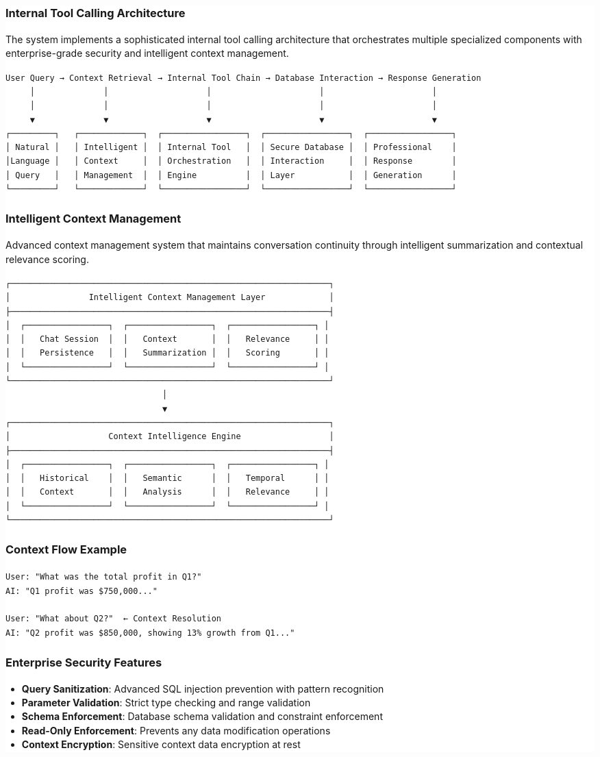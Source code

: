 ### Internal Tool Calling Architecture
The system implements a sophisticated internal tool calling architecture that orchestrates multiple specialized components with enterprise-grade security and intelligent context management.

```
User Query → Context Retrieval → Internal Tool Chain → Database Interaction → Response Generation
     │              │                    │                      │                      │
     │              │                    │                      │                      │
     ▼              ▼                    ▼                      ▼                      ▼
┌─────────┐   ┌─────────────┐  ┌─────────────────┐  ┌─────────────────┐  ┌─────────────────┐
│ Natural │   │ Intelligent │  │ Internal Tool   │  │ Secure Database │  │ Professional    │
│Language │   │ Context     │  │ Orchestration   │  │ Interaction     │  │ Response        │
│ Query   │   │ Management  │  │ Engine          │  │ Layer           │  │ Generation      │
└─────────┘   └─────────────┘  └─────────────────┘  └─────────────────┘  └─────────────────┘
```

### Intelligent Context Management
Advanced context management system that maintains conversation continuity through intelligent summarization and contextual relevance scoring.

```
┌─────────────────────────────────────────────────────────────────┐
│                Intelligent Context Management Layer             │
├─────────────────────────────────────────────────────────────────┤
│  ┌─────────────────┐  ┌─────────────────┐  ┌─────────────────┐ │
│  │   Chat Session  │  │   Context       │  │   Relevance     │ │
│  │   Persistence   │  │   Summarization │  │   Scoring       │ │
│  └─────────────────┘  └─────────────────┘  └─────────────────┘ │
└─────────────────────────────────────────────────────────────────┘
                                │
                                ▼
┌─────────────────────────────────────────────────────────────────┐
│                    Context Intelligence Engine                  │
├─────────────────────────────────────────────────────────────────┤
│  ┌─────────────────┐  ┌─────────────────┐  ┌─────────────────┐ │
│  │   Historical    │  │   Semantic      │  │   Temporal      │ │
│  │   Context       │  │   Analysis      │  │   Relevance     │ │
│  └─────────────────┘  └─────────────────┘  └─────────────────┘ │
└─────────────────────────────────────────────────────────────────┘
```

### Context Flow Example
```
User: "What was the total profit in Q1?"
AI: "Q1 profit was $750,000..."

User: "What about Q2?"  ← Context Resolution
AI: "Q2 profit was $850,000, showing 13% growth from Q1..."
```

### Enterprise Security Features
- **Query Sanitization**: Advanced SQL injection prevention with pattern recognition
- **Parameter Validation**: Strict type checking and range validation
- **Schema Enforcement**: Database schema validation and constraint enforcement
- **Read-Only Enforcement**: Prevents any data modification operations
- **Context Encryption**: Sensitive context data encryption at rest
